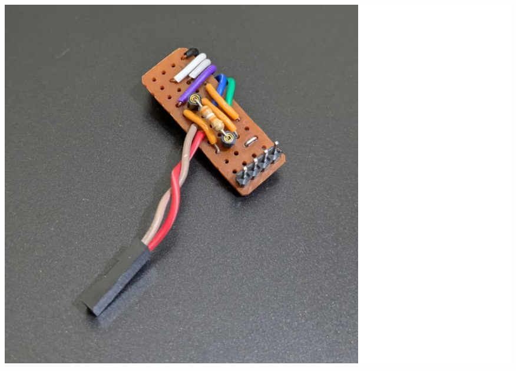 <img src="https://github.com/comododragon/seikosha80/blob/main/wiki/audio_ns8002_board.jpeg?raw=true" alt="drawing" width="600"/>
